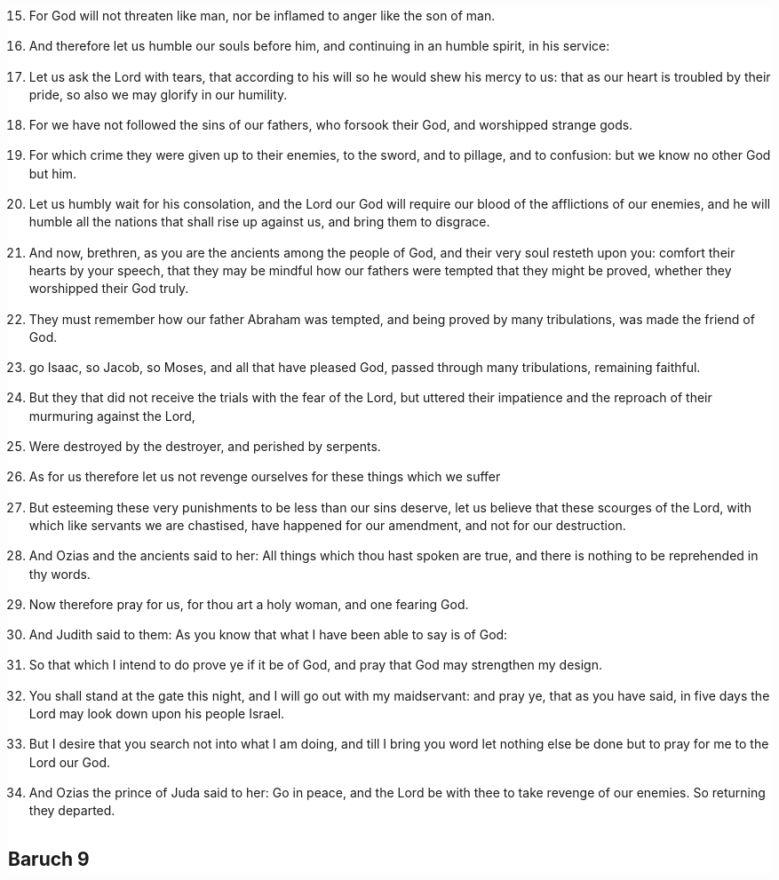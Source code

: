 15. For God will not threaten like man, nor be inflamed to anger like the son of man.

16. And therefore let us humble our souls before him, and continuing in an humble spirit, in his service:

17. Let us ask the Lord with tears, that according to his will so he would shew his mercy to us: that as our heart is troubled by their pride, so also we may glorify in our humility.

18. For we have not followed the sins of our fathers, who forsook their God, and worshipped strange gods.

19. For which crime they were given up to their enemies, to the sword, and to pillage, and to confusion: but we know no other God but him.

20. Let us humbly wait for his consolation, and the Lord our God will require our blood of the afflictions of our enemies, and he will humble all the nations that shall rise up against us, and bring them to disgrace.

21. And now, brethren, as you are the ancients among the people of God, and their very soul resteth upon you: comfort their hearts by your speech, that they may be mindful how our fathers were tempted that they might be proved, whether they worshipped their God truly.

22. They must remember how our father Abraham was tempted, and being proved by many tribulations, was made the friend of God.

23. go Isaac, so Jacob, so Moses, and all that have pleased God, passed through many tribulations, remaining faithful.

24. But they that did not receive the trials with the fear of the Lord, but uttered their impatience and the reproach of their murmuring against the Lord,

25. Were destroyed by the destroyer, and perished by serpents.

26. As for us therefore let us not revenge ourselves for these things which we suffer

27. But esteeming these very punishments to be less than our sins deserve, let us believe that these scourges of the Lord, with which like servants we are chastised, have happened for our amendment, and not for our destruction.

28. And Ozias and the ancients said to her: All things which thou hast spoken are true, and there is nothing to be reprehended in thy words.

29. Now therefore pray for us, for thou art a holy woman, and one fearing God.

30. And Judith said to them: As you know that what I have been able to say is of God:

31. So that which I intend to do prove ye if it be of God, and pray that God may strengthen my design.

32. You shall stand at the gate this night, and I will go out with my maidservant: and pray ye, that as you have said, in five days the Lord may look down upon his people Israel.

33. But I desire that you search not into what I am doing, and till I bring you word let nothing else be done but to pray for me to the Lord our God.

34. And Ozias the prince of Juda said to her: Go in peace, and the Lord be with thee to take revenge of our enemies. So returning they departed.

## Baruch 9
